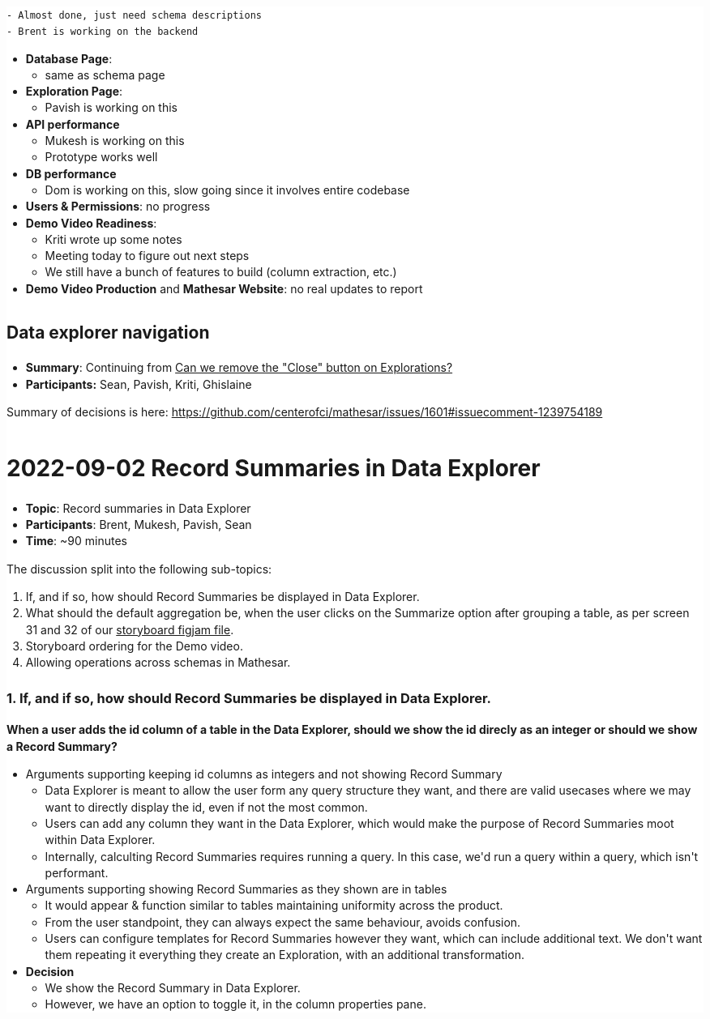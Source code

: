     - Almost done, just need schema descriptions
    - Brent is working on the backend
- **Database Page**:
    - same as schema page
- **Exploration Page**:
    - Pavish is working on this
- **API performance**
    - Mukesh is working on this
    - Prototype works well
- **DB performance**
    - Dom is working on this, slow going since it involves entire codebase
- **Users & Permissions**: no progress
- **Demo Video Readiness**:
    - Kriti wrote up some notes
    - Meeting today to figure out next steps
    - We still have a bunch of features to build (column extraction, etc.)
- **Demo Video Production** and **Mathesar Website**: no real updates to report

## Data explorer navigation
- **Summary**: Continuing from [Can we remove the "Close" button on Explorations?](https://github.com/centerofci/mathesar/issues/1601)
- **Participants:** Sean, Pavish, Kriti, Ghislaine

Summary of decisions is here: https://github.com/centerofci/mathesar/issues/1601#issuecomment-1239754189

# 2022-09-02 Record Summaries in Data Explorer

* **Topic**: Record summaries in Data Explorer
* **Participants**: Brent, Mukesh, Pavish, Sean
* **Time**: ~90 minutes

The discussion split into the following sub-topics:
1. If, and if so, how should Record Summaries be displayed in Data Explorer.
2. What should the default aggregation be, when the user clicks on the Summarize option after grouping a table, as per screen 31 and 32 of our [storyboard figjam file](https://www.figma.com/file/F0FmNaNz8hvrgxPax3Bix1/Cycle-3-reference).
3. Storyboard ordering for the Demo video.
4. Allowing operations across schemas in Mathesar.

### 1. If, and if so, how should Record Summaries be displayed in Data Explorer.

**When a user adds the id column of a table in the Data Explorer, should we show the id direcly as an integer or should we show a Record Summary?**
  * Arguments supporting keeping id columns as integers and not showing Record Summary
    - Data Explorer is meant to allow the user form any query structure they want, and there are valid usecases where we may want to directly display the id, even if not the most common.
    - Users can add any column they want in the Data Explorer, which would make the purpose of Record Summaries moot within Data Explorer.
    - Internally, calculting Record Summaries requires running a query. In this case, we'd run a query within a query, which isn't performant.
  * Arguments supporting showing Record Summaries as they shown are in tables
    - It would appear & function similar to tables maintaining uniformity across the product.
    - From the user standpoint, they can always expect the same behaviour, avoids confusion.
    - Users can configure templates for Record Summaries however they want, which can include additional text. We don't want them repeating it everything they create an Exploration, with an additional transformation.
  * **Decision**
    - We show the Record Summary in Data Explorer.
    - However, we have an option to toggle it, in the column properties pane.